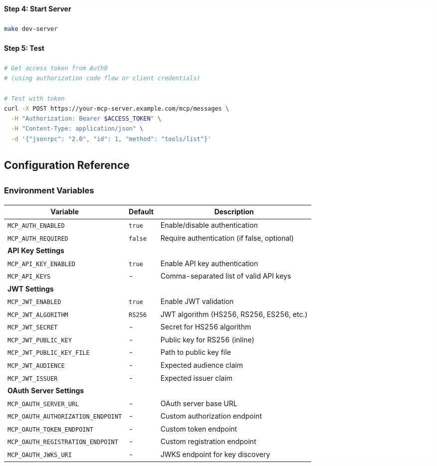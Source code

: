 #### Step 4: Start Server

```bash
make dev-server
```

#### Step 5: Test

```bash
# Get access token from Auth0
# (using authorization code flow or client credentials)

# Test with token
curl -X POST https://your-mcp-server.example.com/mcp/messages \
  -H "Authorization: Bearer $ACCESS_TOKEN" \
  -H "Content-Type: application/json" \
  -d '{"jsonrpc": "2.0", "id": 1, "method": "tools/list"}'
```

## Configuration Reference

### Environment Variables

| Variable | Default | Description |
|----------|---------|-------------|
| `MCP_AUTH_ENABLED` | `true` | Enable/disable authentication |
| `MCP_AUTH_REQUIRED` | `false` | Require authentication (if false, optional) |
| **API Key Settings** | | |
| `MCP_API_KEY_ENABLED` | `true` | Enable API key authentication |
| `MCP_API_KEYS` | - | Comma-separated list of valid API keys |
| **JWT Settings** | | |
| `MCP_JWT_ENABLED` | `true` | Enable JWT validation |
| `MCP_JWT_ALGORITHM` | `RS256` | JWT algorithm (HS256, RS256, ES256, etc.) |
| `MCP_JWT_SECRET` | - | Secret for HS256 algorithm |
| `MCP_JWT_PUBLIC_KEY` | - | Public key for RS256 (inline) |
| `MCP_JWT_PUBLIC_KEY_FILE` | - | Path to public key file |
| `MCP_JWT_AUDIENCE` | - | Expected audience claim |
| `MCP_JWT_ISSUER` | - | Expected issuer claim |
| **OAuth Server Settings** | | |
| `MCP_OAUTH_SERVER_URL` | - | OAuth server base URL |
| `MCP_OAUTH_AUTHORIZATION_ENDPOINT` | - | Custom authorization endpoint |
| `MCP_OAUTH_TOKEN_ENDPOINT` | - | Custom token endpoint |
| `MCP_OAUTH_REGISTRATION_ENDPOINT` | - | Custom registration endpoint |
| `MCP_OAUTH_JWKS_URI` | - | JWKS endpoint for key discovery |
